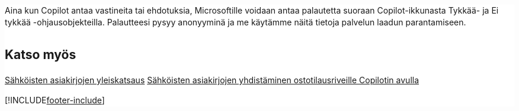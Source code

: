 Aina kun Copilot antaa vastineita tai ehdotuksia, Microsoftille voidaan antaa palautetta suoraan Copilot-ikkunasta Tykkää- ja Ei tykkää -ohjausobjekteilla. Palautteesi pysyy anonyyminä ja me käytämme näitä tietoja palvelun laadun parantamiseen.  

## <a name="see-also"></a>Katso myös

[Sähköisten asiakirjojen yleiskatsaus](finance-edocuments-overview.md)
[Sähköisten asiakirjojen yhdistäminen ostotilausriveille Copilotin avulla](map-edocuments-with-copilot.md)

[!INCLUDE[footer-include](includes/footer-banner.md)]
